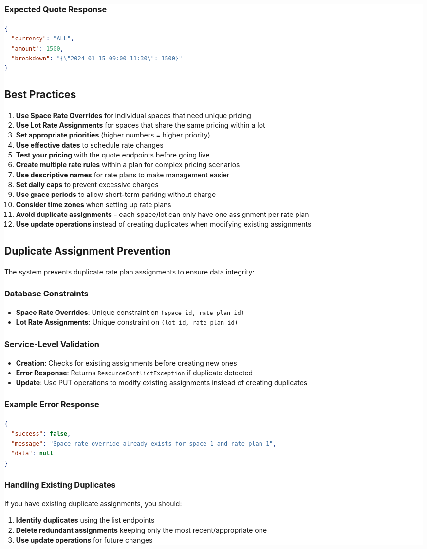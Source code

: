 ### Expected Quote Response
```json
{
  "currency": "ALL",
  "amount": 1500,
  "breakdown": "{\"2024-01-15 09:00-11:30\": 1500}"
}
```

## Best Practices

1. **Use Space Rate Overrides** for individual spaces that need unique pricing
2. **Use Lot Rate Assignments** for spaces that share the same pricing within a lot
3. **Set appropriate priorities** (higher numbers = higher priority)
4. **Use effective dates** to schedule rate changes
5. **Test your pricing** with the quote endpoints before going live
6. **Create multiple rate rules** within a plan for complex pricing scenarios
7. **Use descriptive names** for rate plans to make management easier
8. **Set daily caps** to prevent excessive charges
9. **Use grace periods** to allow short-term parking without charge
10. **Consider time zones** when setting up rate plans
11. **Avoid duplicate assignments** - each space/lot can only have one assignment per rate plan
12. **Use update operations** instead of creating duplicates when modifying existing assignments

## Duplicate Assignment Prevention

The system prevents duplicate rate plan assignments to ensure data integrity:

### Database Constraints
- **Space Rate Overrides**: Unique constraint on `(space_id, rate_plan_id)`
- **Lot Rate Assignments**: Unique constraint on `(lot_id, rate_plan_id)`

### Service-Level Validation
- **Creation**: Checks for existing assignments before creating new ones
- **Error Response**: Returns `ResourceConflictException` if duplicate detected
- **Update**: Use PUT operations to modify existing assignments instead of creating duplicates

### Example Error Response
```json
{
  "success": false,
  "message": "Space rate override already exists for space 1 and rate plan 1",
  "data": null
}
```

### Handling Existing Duplicates
If you have existing duplicate assignments, you should:

1. **Identify duplicates** using the list endpoints
2. **Delete redundant assignments** keeping only the most recent/appropriate one
3. **Use update operations** for future changes
